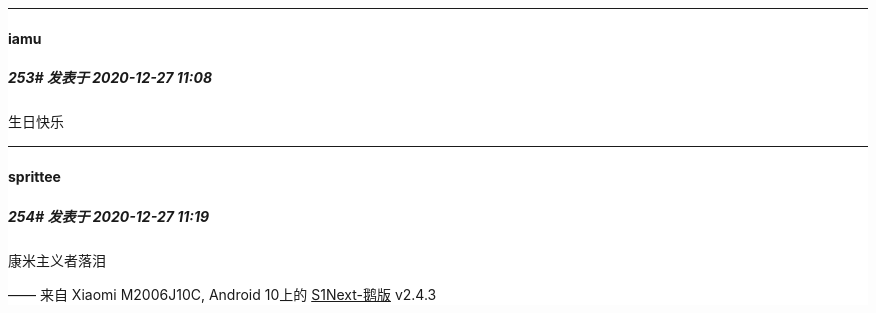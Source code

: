 




*****

####  iamu  
##### 253#       发表于 2020-12-27 11:08




生日快乐







*****

####  sprittee  
##### 254#       发表于 2020-12-27 11:19




康米主义者落泪

—— 来自 Xiaomi M2006J10C, Android 10上的 [S1Next-鹅版](https://github.com/ykrank/S1-Next/releases) v2.4.3





                                         